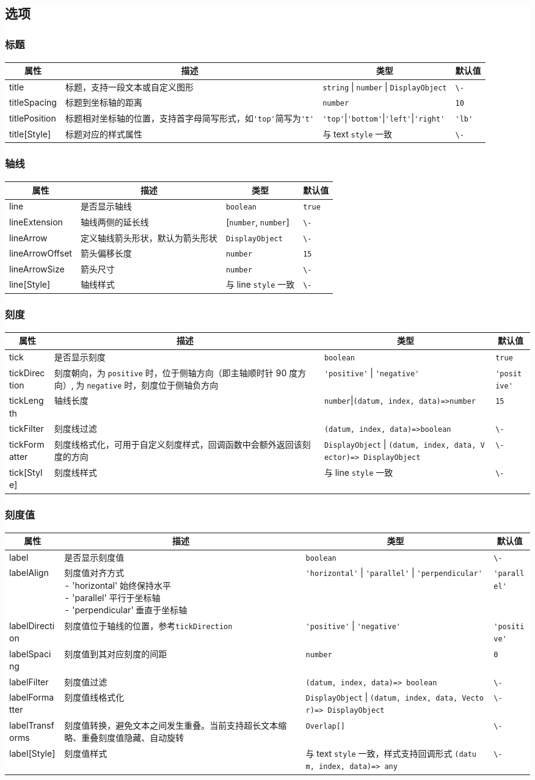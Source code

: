 ## 选项

### 标题

| 属性          | 描述                                                           | 类型                                     | 默认值    |
| ------------- | -------------------------------------------------------------- | ---------------------------------------- | --------- |
| title         | 标题，支持一段文本或自定义图形                                 | `string` \| `number` \| `DisplayObject`  | `\-`      |
| titleSpacing  | 标题到坐标轴的距离                                             | `number`                                 | `10`      |
| titlePosition | 标题相对坐标轴的位置，支持首字母简写形式，如`'top'`简写为`'t'` | `'top'`\|`'bottom'`\|`'left'`\|`'right'` | `'lb'`    |
| title[Style]  | 标题对应的样式属性                                             | 与 text `style` 一致                     | `\-`      |

### 轴线

| 属性            | 描述                             | 类型                 | 默认值 |
| --------------- | -------------------------------- | -------------------- | ------ |
| line        | 是否显示轴线                     | `boolean`            | `true` |
| lineExtension   | 轴线两侧的延长线                 | [`number`, `number`] | `\-`   |
| lineArrow       | 定义轴线箭头形状，默认为箭头形状 | `DisplayObject`      | `\-`   |
| lineArrowOffset | 箭头偏移长度                     | `number`             | `15`   |
| lineArrowSize   | 箭头尺寸                         | `number`             | `\-`   |
| line[Style]     | 轴线样式                         | 与 line `style` 一致 | `\-`   |

### 刻度

| 属性          | 描述                                                                                                     | 类型                                                              | 默认值       |
| ------------- | -------------------------------------------------------------------------------------------------------- | ----------------------------------------------------------------- | ------------ |
| tick      | 是否显示刻度                                                                                             | `boolean`                                                         | `true`       |
| tickDirection | 刻度朝向，为 `positive` 时，位于侧轴方向（即主轴顺时针 90 度方向）, 为 `negative` 时，刻度位于侧轴负方向 | `'positive'` \| `'negative'`                                      | `'positive'` |
| tickLength    | 轴线长度                                                                                                 | `number`\|`(datum, index, data)=>number`                          | `15`         |
| tickFilter    | 刻度线过滤                                                                                               | `(datum, index, data)=>boolean`                                   | `\-`         |
| tickFormatter | 刻度线格式化，可用于自定义刻度样式，回调函数中会额外返回该刻度的方向                                     | `DisplayObject` \| `(datum, index, data, Vector)=> DisplayObject` | `\-`         |
| tick[Style]   | 刻度线样式                                                                                               | 与 line `style` 一致                                              | `\-`         |

### 刻度值

| 属性            | 描述                                                                                                              | 类型                                                                | 默认值       |
| --------------- | ----------------------------------------------------------------------------------------------------------------- | ------------------------------------------------------------------- | ------------ |
| label       | 是否显示刻度值                                                                                                    | `boolean`                                                           | `\-`         |
| labelAlign      | 刻度值对齐方式<br/>- 'horizontal' 始终保持水平<br/> - 'parallel' 平行于坐标轴<br/> - 'perpendicular' 垂直于坐标轴 | `'horizontal'` \| `'parallel'` \| `'perpendicular'`                 | `'parallel'` |
| labelDirection  | 刻度值位于轴线的位置，参考`tickDirection`                                                                         | `'positive'` \| `'negative'`                                        | `'positive'` |
| labelSpacing    | 刻度值到其对应刻度的间距                                                                                          | `number`                                                            | `0`          |
| labelFilter     | 刻度值过滤                                                                                                        | `(datum, index, data)=> boolean`                                    | `\-`         |
| labelFormatter  | 刻度值线格式化                                                                                                    | `DisplayObject` \| `(datum, index, data, Vector)=> DisplayObject`   | `\-`         |
| labelTransforms | 刻度值转换，避免文本之间发生重叠。当前支持超长文本缩略、重叠刻度值隐藏、自动旋转                                  | `Overlap[]`                                                         | `\-`         |
| label[Style]    | 刻度值样式                                                                                                        | 与 text `style` 一致，样式支持回调形式 `(datum, index, data)=> any` | `\-`         |
